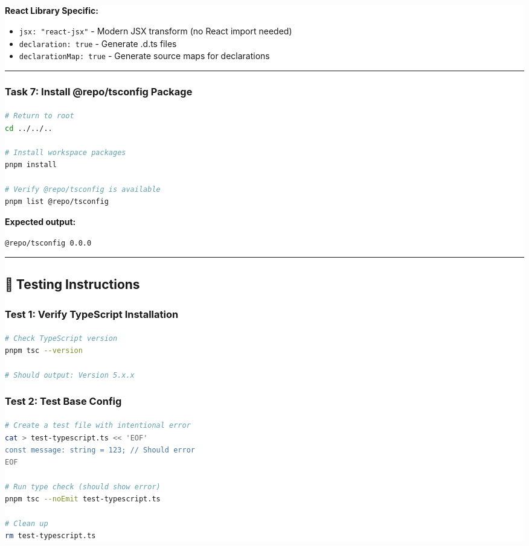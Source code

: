 **React Library Specific:**

- `jsx: "react-jsx"` - Modern JSX transform (no React import needed)
- `declaration: true` - Generate .d.ts files
- `declarationMap: true` - Generate source maps for declarations

---

### Task 7: Install @repo/tsconfig Package

```bash
# Return to root
cd ../../..

# Install workspace packages
pnpm install

# Verify @repo/tsconfig is available
pnpm list @repo/tsconfig
```

**Expected output:**
```
@repo/tsconfig 0.0.0
```

---

## 🧪 Testing Instructions

### Test 1: Verify TypeScript Installation

```bash
# Check TypeScript version
pnpm tsc --version

# Should output: Version 5.x.x
```

### Test 2: Test Base Config

```bash
# Create a test file with intentional error
cat > test-typescript.ts << 'EOF'
const message: string = 123; // Should error
EOF

# Run type check (should show error)
pnpm tsc --noEmit test-typescript.ts

# Clean up
rm test-typescript.ts
```
